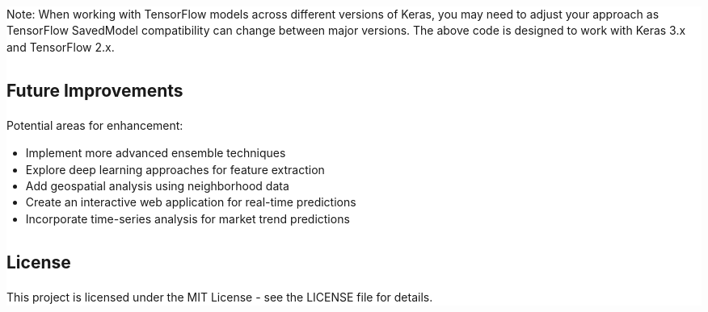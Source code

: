 
Note: When working with TensorFlow models across different versions of Keras, you may need to adjust your approach as TensorFlow SavedModel compatibility can change between major versions. The above code is designed to work with Keras 3.x and TensorFlow 2.x.

## Future Improvements
Potential areas for enhancement:

- Implement more advanced ensemble techniques
- Explore deep learning approaches for feature extraction
- Add geospatial analysis using neighborhood data
- Create an interactive web application for real-time predictions
- Incorporate time-series analysis for market trend predictions

## License
This project is licensed under the MIT License - see the LICENSE file for details.
